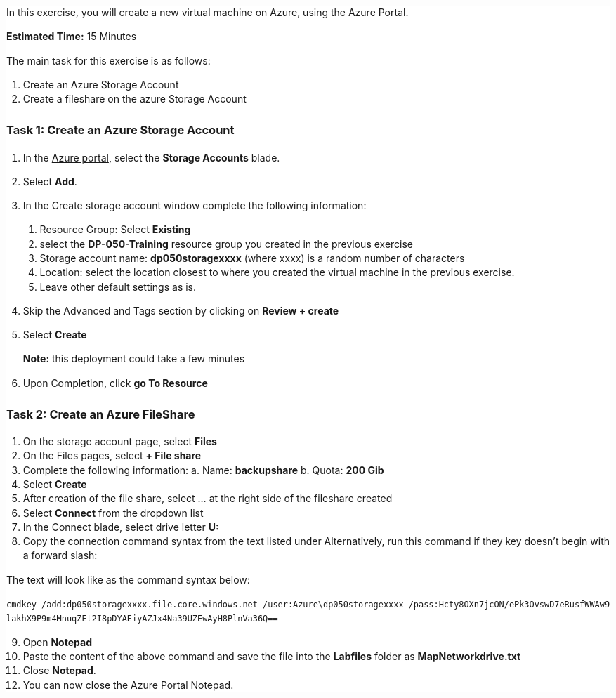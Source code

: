 In this exercise, you will create a new virtual machine on Azure, using the Azure Portal.

**Estimated Time:** 15 Minutes

The main task for this exercise is as follows:

1. Create an Azure Storage Account
2. Create a fileshare on the azure Storage Account

### Task 1: Create an Azure Storage Account

1. In the [Azure portal](https://portal.azure.com), select the **Storage Accounts** blade.
2. Select **Add**.
3. In the Create storage account window complete the following information:

    1. Resource Group: Select **Existing**
    1. select the **DP-050-Training** resource group you created in the previous exercise
    1. Storage account name: **dp050storagexxxx** (where xxxx) is a random number of characters
    1. Location: select the location closest to where you created the virtual machine in the previous exercise.
    1. Leave other default settings as is.

1. Skip the Advanced and Tags section by clicking on **Review + create**
1. Select **Create**

    **Note:**  this deployment could take a few minutes

6. Upon Completion, click **go To Resource**

### Task 2: Create an Azure FileShare

1. On the storage account page, select **Files**
2. On the Files pages, select **+ File share**
3. Complete the following information:
    a. Name: **backupshare**
    b. Quota: **200 Gib**
4. Select **Create**
5. After creation of the file share, select … at the right side of the fileshare created
6. Select **Connect** from the dropdown list
7. In the Connect blade, select drive letter **U:**
8. Copy the connection command syntax from the text listed under Alternatively, run this command if they key doesn’t begin with a forward slash:

The text will look like as the command syntax below:

```shell
cmdkey /add:dp050storagexxxx.file.core.windows.net /user:Azure\dp050storagexxxx /pass:Hcty8OXn7jcON/ePk3OvswD7eRusfWWAw9lakhX9P9m4MnuqZEt2I8pDYAEiyAZJx4Na39UZEwAyH8PlnVa36Q==

```

9. Open **Notepad**
10. Paste the content of the above command and save the file into the **Labfiles** folder as **MapNetworkdrive.txt**
11. Close **Notepad**.
12.	You can now close the Azure Portal  Notepad.
